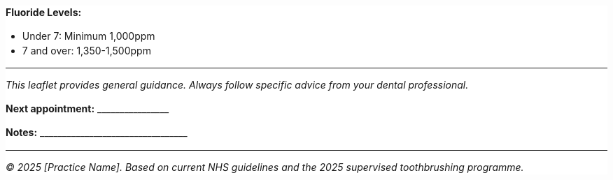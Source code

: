 **Fluoride Levels:**
- Under 7: Minimum 1,000ppm
- 7 and over: 1,350-1,500ppm

---

*This leaflet provides general guidance. Always follow specific advice from your dental professional.*

**Next appointment:** ________________

**Notes:** _________________________________

---

*© 2025 [Practice Name]. Based on current NHS guidelines and the 2025 supervised toothbrushing programme.*